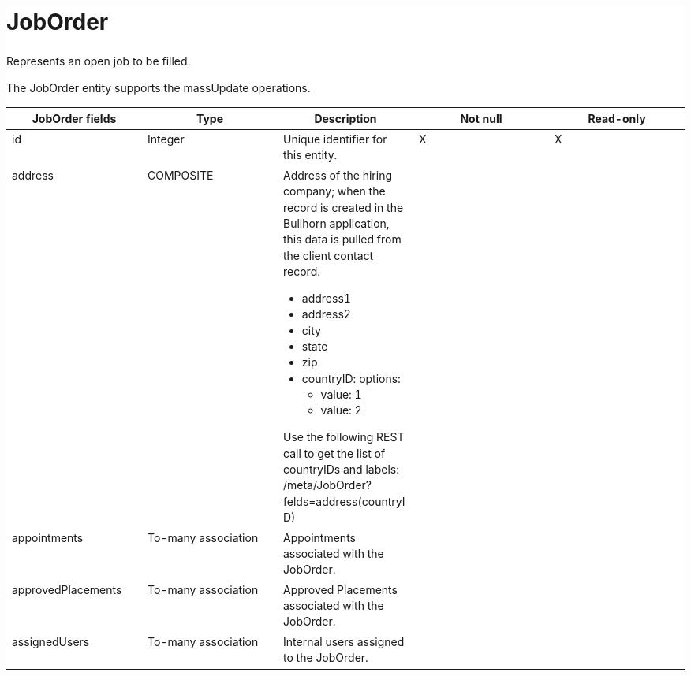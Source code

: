 # JobOrder

Represents an open job to be filled.

The JobOrder entity supports the massUpdate operations.

<table>
    <colgroup>
        <col width="20%" />
        <col width="20%" />
        <col width="20%" />
        <col width="20%" />
        <col width="20%" />
    </colgroup>
    <thead>
        <tr class="header">
            <th>JobOrder fields</th>
            <th>Type</th>
            <th>Description</th>
            <th>Not null</th>
            <th>Read-only</th>
        </tr>
    </thead>
    <tbody>
        <tr class="even">
            <td>id</td>
            <td>Integer</td>
            <td>Unique identifier for this entity.</td>
            <td>X</td>
            <td>X</td>
        </tr>
        <tr class="odd">
            <td>address</td>
            <td>COMPOSITE</td>
            <td>Address of the hiring company; when the record is created in the Bullhorn application, this data is pulled from the client contact record.<ul><li>address1</li><li>address2</li><li>city</li><li>state</li><li>zip</li><li>countryID: options:<ul><li>value: 1</li><li>value: 2</li></ul></ul>Use the following REST call to get the list of countryIDs and labels:<br>/meta/JobOrder?felds=address(countryID)</td>
            <td></td>
            <td></td>
        </tr>
        <tr class="even">
            <td>appointments</td>
            <td>To-many association</td>
            <td>Appointments associated with the JobOrder.</td>
            <td></td>
            <td></td>
        </tr>
        <tr class="odd">
            <td>approvedPlacements</td>
            <td>To-many association</td>
            <td>Approved Placements associated with the JobOrder.</td>
            <td></td>
            <td></td>
        </tr>
        <tr class="even">
            <td>assignedUsers</td>
            <td>To-many association</td>
            <td>Internal users assigned to the JobOrder.</td>
            <td></td>
            <td></td>
        </tr>